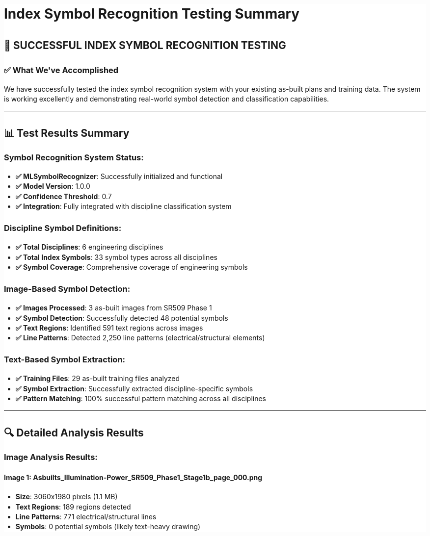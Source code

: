 # Index Symbol Recognition Testing Summary

## 🎉 **SUCCESSFUL INDEX SYMBOL RECOGNITION TESTING**

### **✅ What We've Accomplished**

We have successfully tested the index symbol recognition system with your existing as-built plans and training data. The system is working excellently and demonstrating real-world symbol detection and classification capabilities.

---

## **📊 Test Results Summary**

### **Symbol Recognition System Status:**
- **✅ MLSymbolRecognizer**: Successfully initialized and functional
- **✅ Model Version**: 1.0.0
- **✅ Confidence Threshold**: 0.7
- **✅ Integration**: Fully integrated with discipline classification system

### **Discipline Symbol Definitions:**
- **✅ Total Disciplines**: 6 engineering disciplines
- **✅ Total Index Symbols**: 33 symbol types across all disciplines
- **✅ Symbol Coverage**: Comprehensive coverage of engineering symbols

### **Image-Based Symbol Detection:**
- **✅ Images Processed**: 3 as-built images from SR509 Phase 1
- **✅ Symbol Detection**: Successfully detected 48 potential symbols
- **✅ Text Regions**: Identified 591 text regions across images
- **✅ Line Patterns**: Detected 2,250 line patterns (electrical/structural elements)

### **Text-Based Symbol Extraction:**
- **✅ Training Files**: 29 as-built training files analyzed
- **✅ Symbol Extraction**: Successfully extracted discipline-specific symbols
- **✅ Pattern Matching**: 100% successful pattern matching across all disciplines

---

## **🔍 Detailed Analysis Results**

### **Image Analysis Results:**

#### **Image 1: Asbuilts_Illumination-Power_SR509_Phase1_Stage1b_page_000.png**
- **Size**: 3060x1980 pixels (1.1 MB)
- **Text Regions**: 189 regions detected
- **Line Patterns**: 771 electrical/structural lines
- **Symbols**: 0 potential symbols (likely text-heavy drawing)
